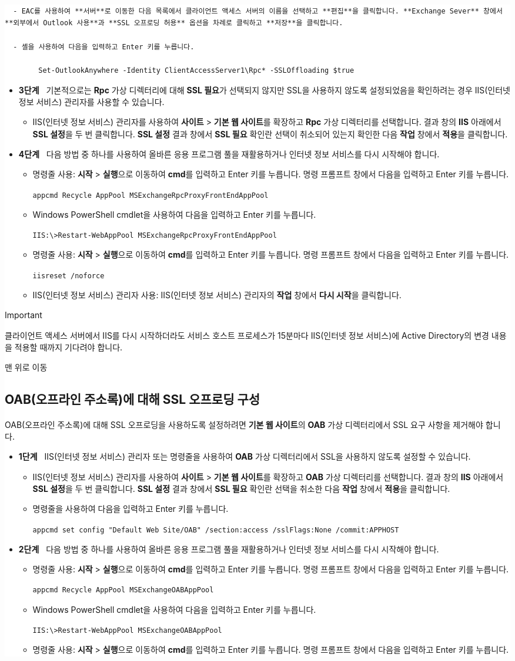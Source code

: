       - EAC를 사용하여 **서버**로 이동한 다음 목록에서 클라이언트 액세스 서버의 이름을 선택하고 **편집**을 클릭합니다. **Exchange Sever** 창에서 **외부에서 Outlook 사용**과 **SSL 오프로딩 허용** 옵션을 차례로 클릭하고 **저장**을 클릭합니다.
    
      - 셸을 사용하여 다음을 입력하고 Enter 키를 누릅니다.
        
            Set-OutlookAnywhere -Identity ClientAccessServer1\Rpc* -SSLOffloading $true

  - **3단계**   기본적으로는 **Rpc** 가상 디렉터리에 대해 **SSL 필요**가 선택되지 않지만 SSL을 사용하지 않도록 설정되었음을 확인하려는 경우 IIS(인터넷 정보 서비스) 관리자를 사용할 수 있습니다.
    
      - IIS(인터넷 정보 서비스) 관리자를 사용하여 **사이트** \> **기본 웹 사이트**를 확장하고 **Rpc** 가상 디렉터리를 선택합니다. 결과 창의 **IIS** 아래에서 **SSL 설정**을 두 번 클릭합니다. **SSL 설정** 결과 창에서 **SSL 필요** 확인란 선택이 취소되어 있는지 확인한 다음 **작업** 창에서 **적용**을 클릭합니다.

  - **4단계**   다음 방법 중 하나를 사용하여 올바른 응용 프로그램 풀을 재활용하거나 인터넷 정보 서비스를 다시 시작해야 합니다.
    
      - 명령줄 사용: **시작** \> **실행**으로 이동하여 **cmd**를 입력하고 Enter 키를 누릅니다. 명령 프롬프트 창에서 다음을 입력하고 Enter 키를 누릅니다.
        
            appcmd Recycle AppPool MSExchangeRpcProxyFrontEndAppPool
    
      - Windows PowerShell cmdlet을 사용하여 다음을 입력하고 Enter 키를 누릅니다.
        
            IIS:\>Restart-WebAppPool MSExchangeRpcProxyFrontEndAppPool
    
      - 명령줄 사용: **시작** \> **실행**으로 이동하여 **cmd**를 입력하고 Enter 키를 누릅니다. 명령 프롬프트 창에서 다음을 입력하고 Enter 키를 누릅니다.
        
            iisreset /noforce
    
      - IIS(인터넷 정보 서비스) 관리자 사용: IIS(인터넷 정보 서비스) 관리자의 **작업** 창에서 **다시 시작**을 클릭합니다.


> [!IMPORTANT]
> 클라이언트 액세스 서버에서 IIS를 다시 시작하더라도 서비스 호스트 프로세스가 15분마다 IIS(인터넷 정보 서비스)에 Active Directory의 변경 내용을 적용할 때까지 기다려야 합니다.



맨 위로 이동

## OAB(오프라인 주소록)에 대해 SSL 오프로딩 구성

OAB(오프라인 주소록)에 대해 SSL 오프로딩을 사용하도록 설정하려면 **기본 웹 사이트**의 **OAB** 가상 디렉터리에서 SSL 요구 사항을 제거해야 합니다.

  - **1단계**   IIS(인터넷 정보 서비스) 관리자 또는 명령줄을 사용하여 **OAB** 가상 디렉터리에서 SSL을 사용하지 않도록 설정할 수 있습니다.
    
      - IIS(인터넷 정보 서비스) 관리자를 사용하여 **사이트** \> **기본 웹 사이트**를 확장하고 **OAB** 가상 디렉터리를 선택합니다. 결과 창의 **IIS** 아래에서 **SSL 설정**을 두 번 클릭합니다. **SSL 설정** 결과 창에서 **SSL 필요** 확인란 선택을 취소한 다음 **작업** 창에서 **적용**을 클릭합니다.
    
      - 명령줄을 사용하여 다음을 입력하고 Enter 키를 누릅니다.
        
            appcmd set config "Default Web Site/OAB" /section:access /sslFlags:None /commit:APPHOST

  - **2단계**   다음 방법 중 하나를 사용하여 올바른 응용 프로그램 풀을 재활용하거나 인터넷 정보 서비스를 다시 시작해야 합니다.
    
      - 명령줄 사용: **시작** \> **실행**으로 이동하여 **cmd**를 입력하고 Enter 키를 누릅니다. 명령 프롬프트 창에서 다음을 입력하고 Enter 키를 누릅니다.
        
            appcmd Recycle AppPool MSExchangeOABAppPool
    
      - Windows PowerShell cmdlet을 사용하여 다음을 입력하고 Enter 키를 누릅니다.
        
            IIS:\>Restart-WebAppPool MSExchangeOABAppPool
    
      - 명령줄 사용: **시작** \> **실행**으로 이동하여 **cmd**를 입력하고 Enter 키를 누릅니다. 명령 프롬프트 창에서 다음을 입력하고 Enter 키를 누릅니다.
        